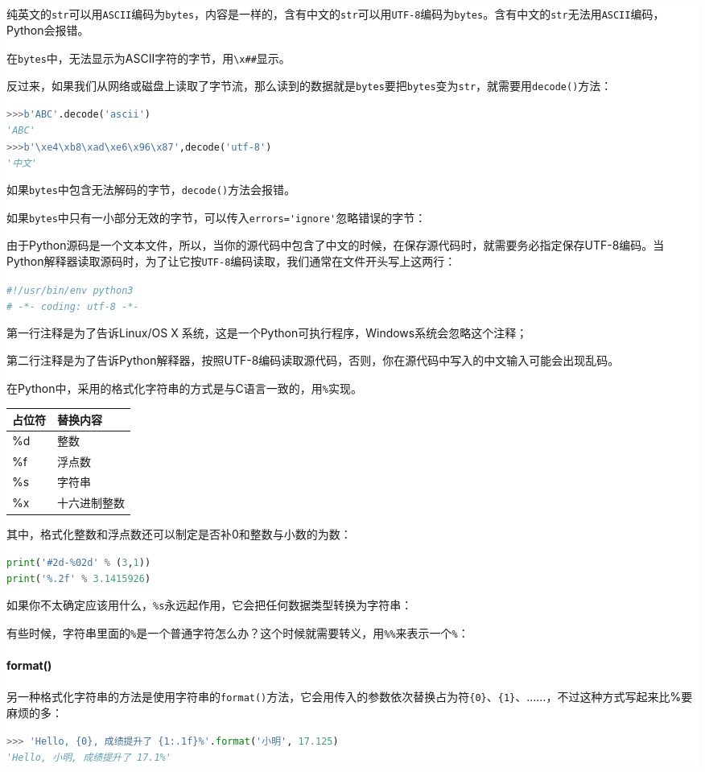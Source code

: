 纯英文的`str`可以用`ASCII`编码为`bytes`，内容是一样的，含有中文的`str`可以用`UTF-8`编码为`bytes`。含有中文的`str`无法用`ASCII`编码，Python会报错。

在`bytes`中，无法显示为ASCII字符的字节，用`\x##`显示。

反过来，如果我们从网络或磁盘上读取了字节流，那么读到的数据就是`bytes`要把`bytes`变为`str`，就需要用`decode()`方法：

```python
>>>b'ABC'.decode('ascii')
'ABC'
>>>b'\xe4\xb8\xad\xe6\x96\x87',decode('utf-8')
'中文'
```

如果`bytes`中包含无法解码的字节，`decode()`方法会报错。

如果`bytes`中只有一小部分无效的字节，可以传入`errors='ignore'`忽略错误的字节：

由于Python源码是一个文本文件，所以，当你的源代码中包含了中文的时候，在保存源代码时，就需要务必指定保存UTF-8编码。当Python解释器读取源码时，为了让它按`UTF-8`编码读取，我们通常在文件开头写上这两行：

```python
#!/usr/bin/env python3
# -*- coding: utf-8 -*-
```

第一行注释是为了告诉Linux/OS X 系统，这是一个Python可执行程序，Windows系统会忽略这个注释；

第二行注释是为了告诉Python解释器，按照UTF-8编码读取源代码，否则，你在源代码中写入的中文输入可能会出现乱码。

在Python中，采用的格式化字符串的方式是与C语言一致的，用`%`实现。

| 占位符 | 替换内容     |
| :----- | :----------- |
| %d     | 整数         |
| %f     | 浮点数       |
| %s     | 字符串       |
| %x     | 十六进制整数 |

其中，格式化整数和浮点数还可以制定是否补0和整数与小数的为数：

```python
print('#2d-%02d' % (3,1))
print('%.2f' % 3.1415926)
```

如果你不太确定应该用什么，`%s`永远起作用，它会把任何数据类型转换为字符串：

有些时候，字符串里面的`%`是一个普通字符怎么办？这个时候就需要转义，用`%%`来表示一个`%`：

#### format()

另一种格式化字符串的方法是使用字符串的`format()`方法，它会用传入的参数依次替换占为符`{0}`、`{1}`、……，不过这种方式写起来比%要麻烦的多：

```python
>>> 'Hello, {0}, 成绩提升了 {1:.1f}%'.format('小明', 17.125)
'Hello, 小明, 成绩提升了 17.1%'
```
